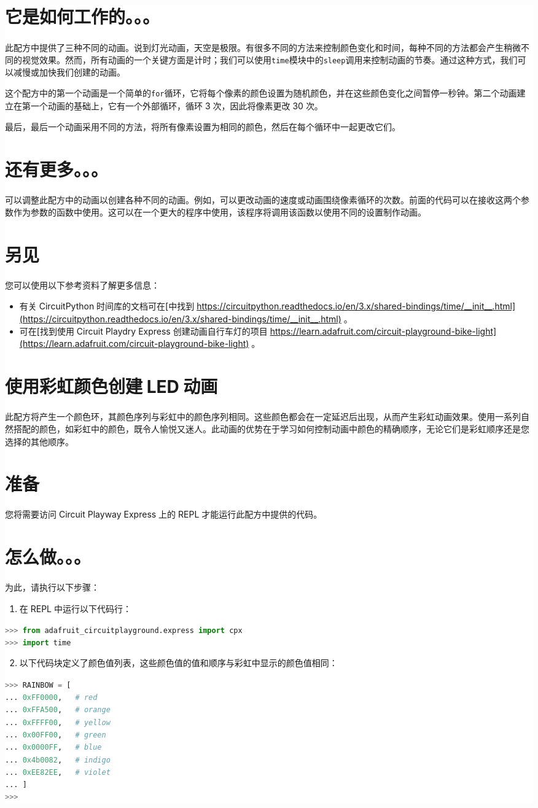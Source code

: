 # 它是如何工作的。。。

此配方中提供了三种不同的动画。说到灯光动画，天空是极限。有很多不同的方法来控制颜色变化和时间，每种不同的方法都会产生稍微不同的视觉效果。然而，所有动画的一个关键方面是计时；我们可以使用`time`模块中的`sleep`调用来控制动画的节奏。通过这种方式，我们可以减慢或加快我们创建的动画。

这个配方中的第一个动画是一个简单的`for`循环，它将每个像素的颜色设置为随机颜色，并在这些颜色变化之间暂停一秒钟。第二个动画建立在第一个动画的基础上，它有一个外部循环，循环 3 次，因此将像素更改 30 次。

最后，最后一个动画采用不同的方法，将所有像素设置为相同的颜色，然后在每个循环中一起更改它们。

# 还有更多。。。

可以调整此配方中的动画以创建各种不同的动画。例如，可以更改动画的速度或动画围绕像素循环的次数。前面的代码可以在接收这两个参数作为参数的函数中使用。这可以在一个更大的程序中使用，该程序将调用该函数以使用不同的设置制作动画。

# 另见

您可以使用以下参考资料了解更多信息：

*   有关 CircuitPython 时间库的文档可在[中找到 https://circuitpython.readthedocs.io/en/3.x/shared-bindings/time/__init__.html](https://circuitpython.readthedocs.io/en/3.x/shared-bindings/time/__init__.html) 。
*   可在[找到使用 Circuit Playdry Express 创建动画自行车灯的项目 https://learn.adafruit.com/circuit-playground-bike-light](https://learn.adafruit.com/circuit-playground-bike-light) 。

# 使用彩虹颜色创建 LED 动画

此配方将产生一个颜色环，其颜色序列与彩虹中的颜色序列相同。这些颜色都会在一定延迟后出现，从而产生彩虹动画效果。使用一系列自然搭配的颜色，如彩虹中的颜色，既令人愉悦又迷人。此动画的优势在于学习如何控制动画中颜色的精确顺序，无论它们是彩虹顺序还是您选择的其他顺序。

# 准备

您将需要访问 Circuit Playway Express 上的 REPL 才能运行此配方中提供的代码。

# 怎么做。。。

为此，请执行以下步骤：

1.  在 REPL 中运行以下代码行：

```py
>>> from adafruit_circuitplayground.express import cpx
>>> import time
```

2.  以下代码块定义了颜色值列表，这些颜色值的值和顺序与彩虹中显示的颜色值相同：

```py
>>> RAINBOW = [
... 0xFF0000,   # red
... 0xFFA500,   # orange
... 0xFFFF00,   # yellow
... 0x00FF00,   # green
... 0x0000FF,   # blue
... 0x4b0082,   # indigo
... 0xEE82EE,   # violet
... ]
>>> 
```
